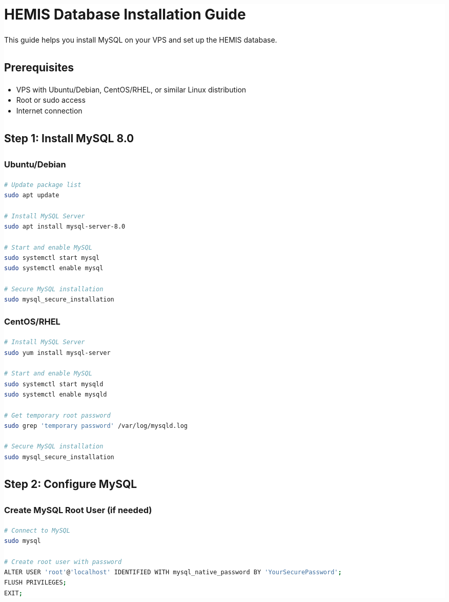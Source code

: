 # HEMIS Database Installation Guide

This guide helps you install MySQL on your VPS and set up the HEMIS database.

## Prerequisites

- VPS with Ubuntu/Debian, CentOS/RHEL, or similar Linux distribution
- Root or sudo access
- Internet connection

## Step 1: Install MySQL 8.0

### Ubuntu/Debian
```bash
# Update package list
sudo apt update

# Install MySQL Server
sudo apt install mysql-server-8.0

# Start and enable MySQL
sudo systemctl start mysql
sudo systemctl enable mysql

# Secure MySQL installation
sudo mysql_secure_installation
```

### CentOS/RHEL
```bash
# Install MySQL Server
sudo yum install mysql-server

# Start and enable MySQL
sudo systemctl start mysqld
sudo systemctl enable mysqld

# Get temporary root password
sudo grep 'temporary password' /var/log/mysqld.log

# Secure MySQL installation
sudo mysql_secure_installation
```

## Step 2: Configure MySQL

### Create MySQL Root User (if needed)
```bash
# Connect to MySQL
sudo mysql

# Create root user with password
ALTER USER 'root'@'localhost' IDENTIFIED WITH mysql_native_password BY 'YourSecurePassword';
FLUSH PRIVILEGES;
EXIT;
```
